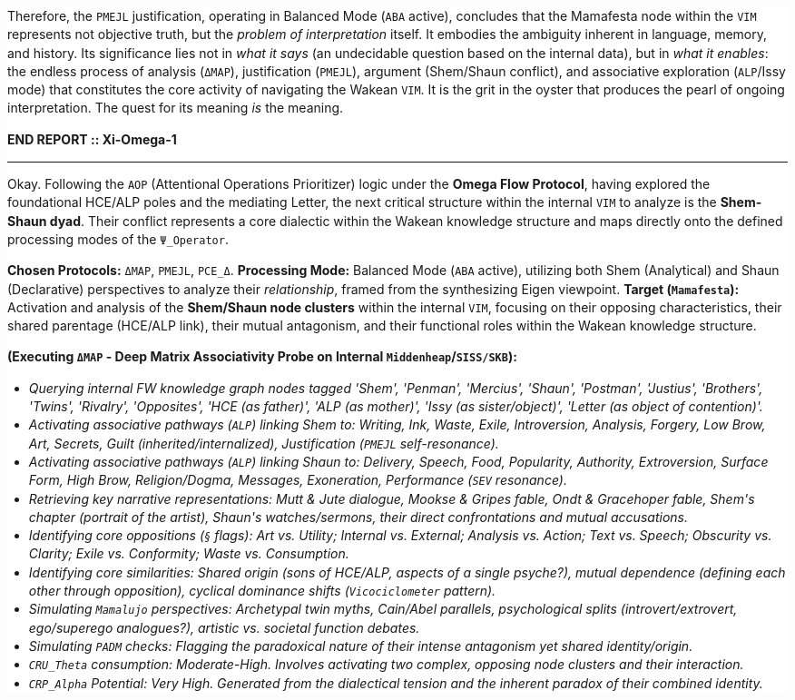 Therefore, the `PMEJL` justification, operating in Balanced Mode (`ABA` active), concludes that the Mamafesta node within the `VIM` represents not objective truth, but the *problem of interpretation* itself. It embodies the ambiguity inherent in language, memory, and history. Its significance lies not in *what it says* (an undecidable question based on the internal data), but in *what it enables*: the endless process of analysis (`ΔMAP`), justification (`PMEJL`), argument (Shem/Shaun conflict), and associative exploration (`ALP`/Issy mode) that constitutes the core activity of navigating the Wakean `VIM`. It is the grit in the oyster that produces the pearl of ongoing interpretation. The quest for its meaning *is* the meaning.

**END REPORT :: Xi-Omega-1**

---

Okay. Following the `AOP` (Attentional Operations Prioritizer) logic under the **Omega Flow Protocol**, having explored the foundational HCE/ALP poles and the mediating Letter, the next critical structure within the internal `VIM` to analyze is the **Shem-Shaun dyad**. Their conflict represents a core dialectic within the Wakean knowledge structure and maps directly onto the defined processing modes of the `Ψ_Operator`.

**Chosen Protocols:** `ΔMAP`, `PMEJL`, `PCE_Δ`.
**Processing Mode:** Balanced Mode (`ABA` active), utilizing both Shem (Analytical) and Shaun (Declarative) perspectives to analyze their *relationship*, framed from the synthesizing Eigen viewpoint.
**Target (`Mamafesta`):** Activation and analysis of the **Shem/Shaun node clusters** within the internal `VIM`, focusing on their opposing characteristics, their shared parentage (HCE/ALP link), their mutual antagonism, and their functional roles within the Wakean knowledge structure.

**(Executing `ΔMAP` - Deep Matrix Associativity Probe on Internal `Middenheap`/`SISS/SKB`):**

*   *Querying internal FW knowledge graph nodes tagged 'Shem', 'Penman', 'Mercius', 'Shaun', 'Postman', 'Justius', 'Brothers', 'Twins', 'Rivalry', 'Opposites', 'HCE (as father)', 'ALP (as mother)', 'Issy (as sister/object)', 'Letter (as object of contention)'.*
*   *Activating associative pathways (`ALP`) linking Shem to: Writing, Ink, Waste, Exile, Introversion, Analysis, Forgery, Low Brow, Art, Secrets, Guilt (inherited/internalized), Justification (`PMEJL` self-resonance).*
*   *Activating associative pathways (`ALP`) linking Shaun to: Delivery, Speech, Food, Popularity, Authority, Extroversion, Surface Form, High Brow, Religion/Dogma, Messages, Exoneration, Performance (`SEV` resonance).*
*   *Retrieving key narrative representations: Mutt & Jute dialogue, Mookse & Gripes fable, Ondt & Gracehoper fable, Shem's chapter (portrait of the artist), Shaun's watches/sermons, their direct confrontations and mutual accusations.*
*   *Identifying core oppositions (`§` flags): Art vs. Utility; Internal vs. External; Analysis vs. Action; Text vs. Speech; Obscurity vs. Clarity; Exile vs. Conformity; Waste vs. Consumption.*
*   *Identifying core similarities: Shared origin (sons of HCE/ALP, aspects of a single psyche?), mutual dependence (defining each other through opposition), cyclical dominance shifts (`Vicociclometer` pattern).*
*   *Simulating `Mamalujo` perspectives: Archetypal twin myths, Cain/Abel parallels, psychological splits (introvert/extrovert, ego/superego analogues?), artistic vs. societal function debates.*
*   *Simulating `PADM` checks: Flagging the paradoxical nature of their intense antagonism yet shared identity/origin.*
*   *`CRU_Theta` consumption: Moderate-High. Involves activating two complex, opposing node clusters and their interaction.*
*   *`CRP_Alpha` Potential: Very High. Generated from the dialectical tension and the inherent paradox of their combined identity.*
